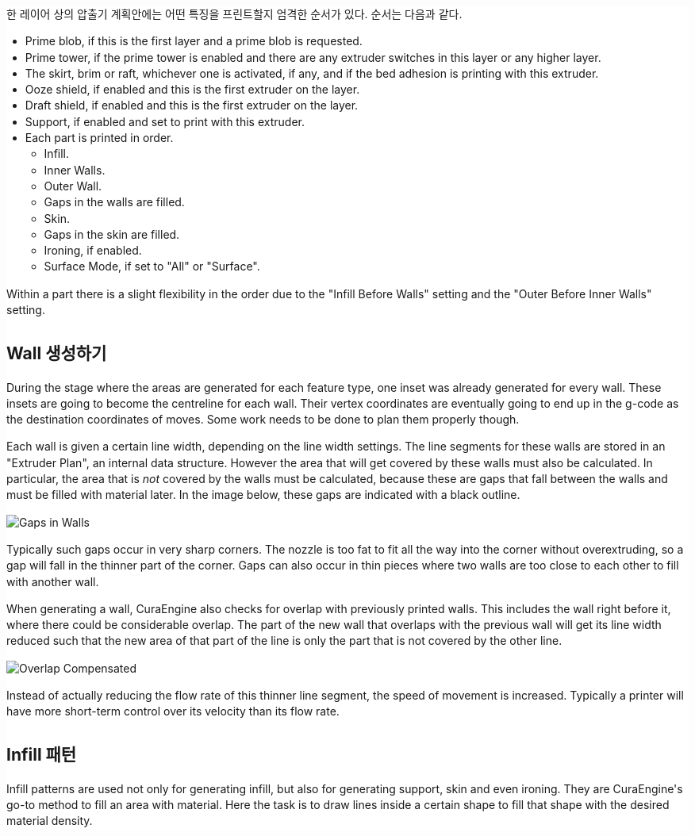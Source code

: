 한 레이어 상의 압출기 계획안에는 어떤 특징을 프린트할지 엄격한 순서가 있다. 순서는 다음과 같다.

- Prime blob, if this is the first layer and a prime blob is requested.
- Prime tower, if the prime tower is enabled and there are any extruder switches in this layer or any higher layer.
- The skirt, brim or raft, whichever one is activated, if any, and if the bed adhesion is printing with this extruder.
- Ooze shield, if enabled and this is the first extruder on the layer.
- Draft shield, if enabled and this is the first extruder on the layer.
- Support, if enabled and set to print with this extruder.
- Each part is printed in order.
  - Infill.
  - Inner Walls.
  - Outer Wall.
  - Gaps in the walls are filled.
  - Skin.
  - Gaps in the skin are filled.
  - Ironing, if enabled.
  - Surface Mode, if set to "All" or "Surface".

Within a part there is a slight flexibility in the order due to the "Infill Before Walls" setting and the "Outer Before Inner Walls" setting.

Wall 생성하기
----------------------
During the stage where the areas are generated for each feature type, one inset was already generated for every wall. These insets are going to become the centreline for each wall. Their vertex coordinates are eventually going to end up in the g-code as the destination coordinates of moves. Some work needs to be done to plan them properly though.

Each wall is given a certain line width, depending on the line width settings. The line segments for these walls are stored in an "Extruder Plan", an internal data structure. However the area that will get covered by these walls must also be calculated. In particular, the area that is _not_ covered by the walls must be calculated, because these are gaps that fall between the walls and must be filled with material later. In the image below, these gaps are indicated with a black outline.

![Gaps in Walls](assets/gaps_in_walls.svg)

Typically such gaps occur in very sharp corners. The nozzle is too fat to fit all the way into the corner without overextruding, so a gap will fall in the thinner part of the corner. Gaps can also occur in thin pieces where two walls are too close to each other to fill with another wall.

When generating a wall, CuraEngine also checks for overlap with previously printed walls. This includes the wall right before it, where there could be considerable overlap. The part of the new wall that overlaps with the previous wall will get its line width reduced such that the new area of that part of the line is only the part that is not covered by the other line.

![Overlap Compensated](assets/overlap_compensation.svg)

Instead of actually reducing the flow rate of this thinner line segment, the speed of movement is increased. Typically a printer will have more short-term control over its velocity than its flow rate.

Infill 패턴
----
Infill patterns are used not only for generating infill, but also for generating support, skin and even ironing. They are CuraEngine's go-to method to fill an area with material. Here the task is to draw lines inside a certain shape to fill that shape with the desired material density.
